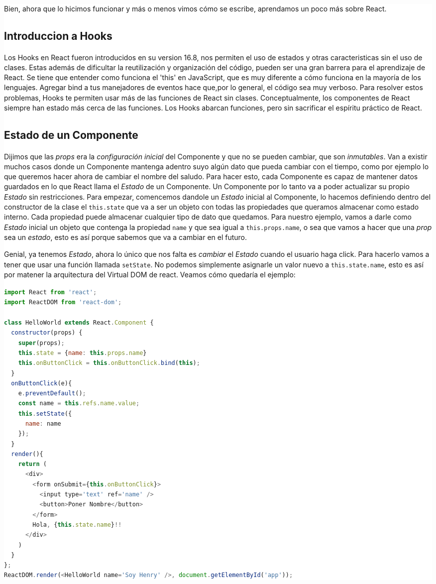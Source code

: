 Bien, ahora que lo hicimos funcionar y más o menos vimos cómo se escribe, aprendamos un poco más sobre React.

## Introduccion a Hooks

Los Hooks en React fueron introducidos en su version 16.8, nos permiten el uso de estados y otras caracteristicas sin el uso de clases. Estas además de dificultar la reutilización y organización del código, pueden ser una gran barrera para el aprendizaje de React. Se tiene que entender como funciona el 'this' en JavaScript, que es muy diferente a cómo funciona en la mayoría de los lenguajes. Agregar bind a tus manejadores de eventos hace que,por lo general, el código sea muy verboso. Para resolver estos problemas, Hooks te permiten usar más de las funciones de React sin clases. Conceptualmente, los componentes de React siempre han estado más cerca de las funciones. Los Hooks abarcan funciones, pero sin sacrificar el espíritu práctico de React.

## Estado de un Componente

Dijimos que las _props_ era la _configuración inicial_ del Componente y que no se pueden cambiar, que son _inmutables_. Van a existir muchos casos donde un Componente mantenga adentro suyo algún dato que pueda cambiar con el tiempo, como por ejemplo lo que queremos hacer ahora de cambiar el nombre del saludo. Para hacer esto, cada Componente es capaz de mantener datos guardados en lo que React llama el _Estado_ de un Componente. Un Componente por lo tanto va a poder actualizar su propio _Estado_ sin restricciones. Para empezar, comencemos dandole un _Estado_ inicial al Componente, lo hacemos definiendo dentro del constructor de la clase el `this.state` que va a ser un objeto con todas las propiedades que queramos almacenar como estado interno. Cada propiedad puede almacenar cualquier tipo de dato que quedamos. Para nuestro ejemplo, vamos a darle como _Estado_ inicial un objeto que contenga la propiedad `name` y que sea igual a `this.props.name`, o sea que vamos a hacer que una _prop_ sea un _estado_, esto es así porque sabemos que va a cambiar en el futuro.

Genial, ya tenemos _Estado_, ahora lo único que nos falta es _cambiar_ el _Estado_ cuando el usuario haga click. Para hacerlo vamos a tener que usar una función llamada `setState`. No podemos simplemente asignarle un valor nuevo a `this.state.name`, esto es así por matener la arquitectura del Virtual DOM de react. Veamos cómo quedaría el ejemplo:

```javascript
import React from 'react';
import ReactDOM from 'react-dom';

class HelloWorld extends React.Component {
  constructor(props) {
    super(props);
    this.state = {name: this.props.name}
    this.onButtonClick = this.onButtonClick.bind(this);
  }
  onButtonClick(e){
    e.preventDefault();
    const name = this.refs.name.value;
    this.setState({
      name: name
    });
  }
  render(){
    return (
      <div>
        <form onSubmit={this.onButtonClick}>
          <input type='text' ref='name' />
          <button>Poner Nombre</button>
        </form>
        Hola, {this.state.name}!!
      </div>  
    )
  }
};
ReactDOM.render(<HelloWorld name='Soy Henry' />, document.getElementById('app'));
```
